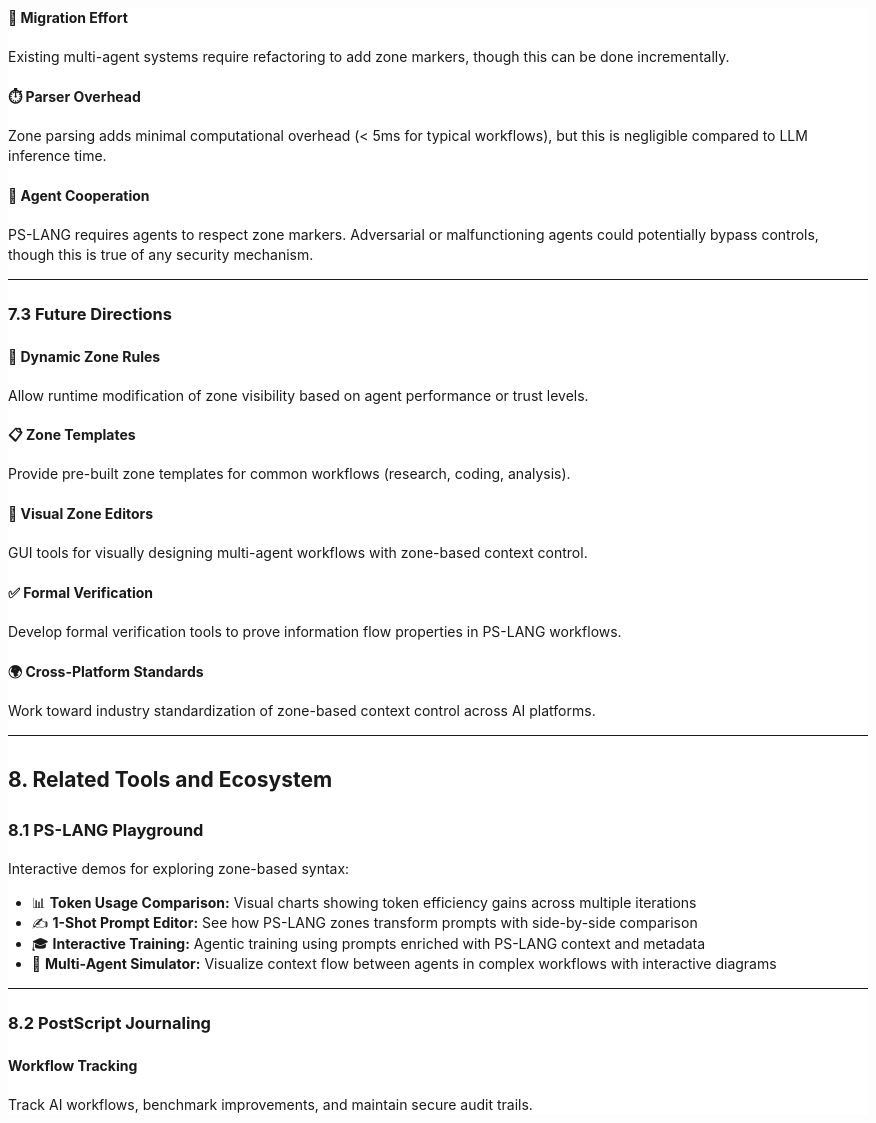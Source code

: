 #### 🔄 Migration Effort
Existing multi-agent systems require refactoring to add zone markers, though this can be done incrementally.

#### ⏱️ Parser Overhead
Zone parsing adds minimal computational overhead (< 5ms for typical workflows), but this is negligible compared to LLM inference time.

#### 🤝 Agent Cooperation
PS-LANG requires agents to respect zone markers. Adversarial or malfunctioning agents could potentially bypass controls, though this is true of any security mechanism.

---

### 7.3 Future Directions

#### 🎯 Dynamic Zone Rules
Allow runtime modification of zone visibility based on agent performance or trust levels.

#### 📋 Zone Templates
Provide pre-built zone templates for common workflows (research, coding, analysis).

#### 🎨 Visual Zone Editors
GUI tools for visually designing multi-agent workflows with zone-based context control.

#### ✅ Formal Verification
Develop formal verification tools to prove information flow properties in PS-LANG workflows.

#### 🌍 Cross-Platform Standards
Work toward industry standardization of zone-based context control across AI platforms.

---

## 8. Related Tools and Ecosystem

### 8.1 PS-LANG Playground

Interactive demos for exploring zone-based syntax:

- 📊 **Token Usage Comparison:** Visual charts showing token efficiency gains across multiple iterations
- ✍️ **1-Shot Prompt Editor:** See how PS-LANG zones transform prompts with side-by-side comparison
- 🎓 **Interactive Training:** Agentic training using prompts enriched with PS-LANG context and metadata
- 🔄 **Multi-Agent Simulator:** Visualize context flow between agents in complex workflows with interactive diagrams

---

### 8.2 PostScript Journaling

#### Workflow Tracking
Track AI workflows, benchmark improvements, and maintain secure audit trails.
